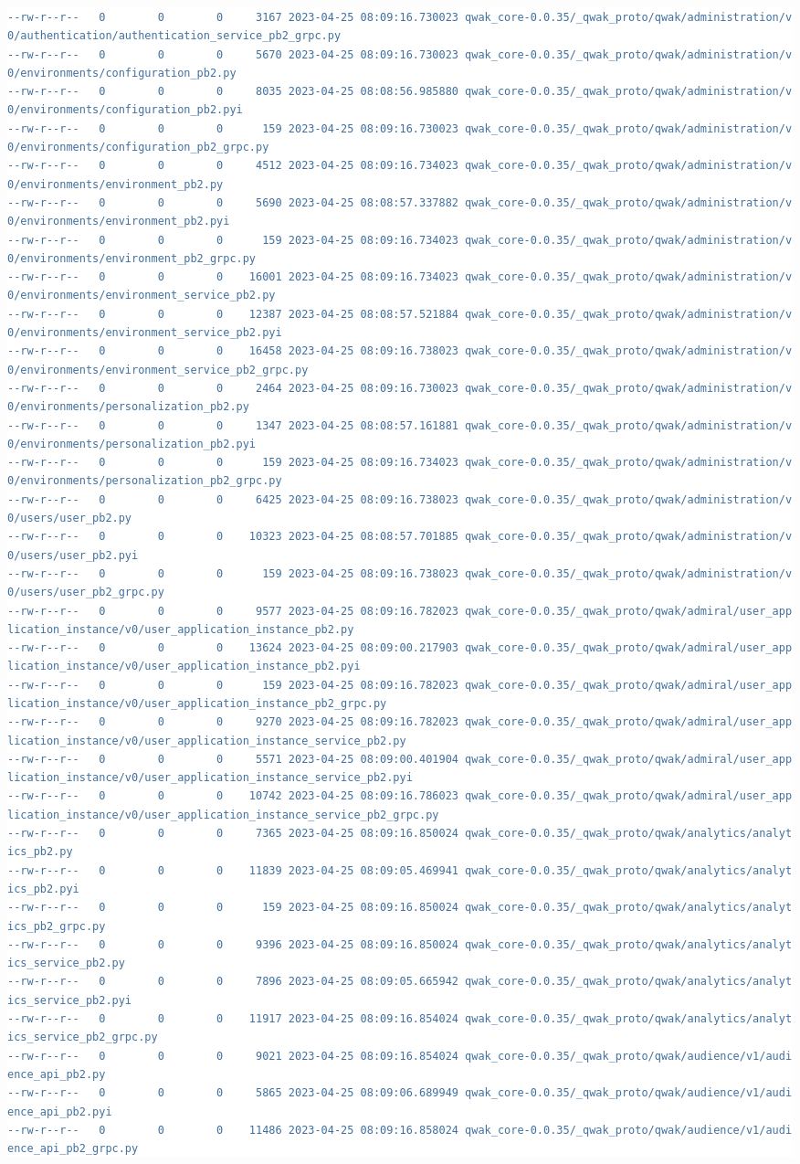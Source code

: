 ```diff
--rw-r--r--   0        0        0     3167 2023-04-25 08:09:16.730023 qwak_core-0.0.35/_qwak_proto/qwak/administration/v0/authentication/authentication_service_pb2_grpc.py
--rw-r--r--   0        0        0     5670 2023-04-25 08:09:16.730023 qwak_core-0.0.35/_qwak_proto/qwak/administration/v0/environments/configuration_pb2.py
--rw-r--r--   0        0        0     8035 2023-04-25 08:08:56.985880 qwak_core-0.0.35/_qwak_proto/qwak/administration/v0/environments/configuration_pb2.pyi
--rw-r--r--   0        0        0      159 2023-04-25 08:09:16.730023 qwak_core-0.0.35/_qwak_proto/qwak/administration/v0/environments/configuration_pb2_grpc.py
--rw-r--r--   0        0        0     4512 2023-04-25 08:09:16.734023 qwak_core-0.0.35/_qwak_proto/qwak/administration/v0/environments/environment_pb2.py
--rw-r--r--   0        0        0     5690 2023-04-25 08:08:57.337882 qwak_core-0.0.35/_qwak_proto/qwak/administration/v0/environments/environment_pb2.pyi
--rw-r--r--   0        0        0      159 2023-04-25 08:09:16.734023 qwak_core-0.0.35/_qwak_proto/qwak/administration/v0/environments/environment_pb2_grpc.py
--rw-r--r--   0        0        0    16001 2023-04-25 08:09:16.734023 qwak_core-0.0.35/_qwak_proto/qwak/administration/v0/environments/environment_service_pb2.py
--rw-r--r--   0        0        0    12387 2023-04-25 08:08:57.521884 qwak_core-0.0.35/_qwak_proto/qwak/administration/v0/environments/environment_service_pb2.pyi
--rw-r--r--   0        0        0    16458 2023-04-25 08:09:16.738023 qwak_core-0.0.35/_qwak_proto/qwak/administration/v0/environments/environment_service_pb2_grpc.py
--rw-r--r--   0        0        0     2464 2023-04-25 08:09:16.730023 qwak_core-0.0.35/_qwak_proto/qwak/administration/v0/environments/personalization_pb2.py
--rw-r--r--   0        0        0     1347 2023-04-25 08:08:57.161881 qwak_core-0.0.35/_qwak_proto/qwak/administration/v0/environments/personalization_pb2.pyi
--rw-r--r--   0        0        0      159 2023-04-25 08:09:16.734023 qwak_core-0.0.35/_qwak_proto/qwak/administration/v0/environments/personalization_pb2_grpc.py
--rw-r--r--   0        0        0     6425 2023-04-25 08:09:16.738023 qwak_core-0.0.35/_qwak_proto/qwak/administration/v0/users/user_pb2.py
--rw-r--r--   0        0        0    10323 2023-04-25 08:08:57.701885 qwak_core-0.0.35/_qwak_proto/qwak/administration/v0/users/user_pb2.pyi
--rw-r--r--   0        0        0      159 2023-04-25 08:09:16.738023 qwak_core-0.0.35/_qwak_proto/qwak/administration/v0/users/user_pb2_grpc.py
--rw-r--r--   0        0        0     9577 2023-04-25 08:09:16.782023 qwak_core-0.0.35/_qwak_proto/qwak/admiral/user_application_instance/v0/user_application_instance_pb2.py
--rw-r--r--   0        0        0    13624 2023-04-25 08:09:00.217903 qwak_core-0.0.35/_qwak_proto/qwak/admiral/user_application_instance/v0/user_application_instance_pb2.pyi
--rw-r--r--   0        0        0      159 2023-04-25 08:09:16.782023 qwak_core-0.0.35/_qwak_proto/qwak/admiral/user_application_instance/v0/user_application_instance_pb2_grpc.py
--rw-r--r--   0        0        0     9270 2023-04-25 08:09:16.782023 qwak_core-0.0.35/_qwak_proto/qwak/admiral/user_application_instance/v0/user_application_instance_service_pb2.py
--rw-r--r--   0        0        0     5571 2023-04-25 08:09:00.401904 qwak_core-0.0.35/_qwak_proto/qwak/admiral/user_application_instance/v0/user_application_instance_service_pb2.pyi
--rw-r--r--   0        0        0    10742 2023-04-25 08:09:16.786023 qwak_core-0.0.35/_qwak_proto/qwak/admiral/user_application_instance/v0/user_application_instance_service_pb2_grpc.py
--rw-r--r--   0        0        0     7365 2023-04-25 08:09:16.850024 qwak_core-0.0.35/_qwak_proto/qwak/analytics/analytics_pb2.py
--rw-r--r--   0        0        0    11839 2023-04-25 08:09:05.469941 qwak_core-0.0.35/_qwak_proto/qwak/analytics/analytics_pb2.pyi
--rw-r--r--   0        0        0      159 2023-04-25 08:09:16.850024 qwak_core-0.0.35/_qwak_proto/qwak/analytics/analytics_pb2_grpc.py
--rw-r--r--   0        0        0     9396 2023-04-25 08:09:16.850024 qwak_core-0.0.35/_qwak_proto/qwak/analytics/analytics_service_pb2.py
--rw-r--r--   0        0        0     7896 2023-04-25 08:09:05.665942 qwak_core-0.0.35/_qwak_proto/qwak/analytics/analytics_service_pb2.pyi
--rw-r--r--   0        0        0    11917 2023-04-25 08:09:16.854024 qwak_core-0.0.35/_qwak_proto/qwak/analytics/analytics_service_pb2_grpc.py
--rw-r--r--   0        0        0     9021 2023-04-25 08:09:16.854024 qwak_core-0.0.35/_qwak_proto/qwak/audience/v1/audience_api_pb2.py
--rw-r--r--   0        0        0     5865 2023-04-25 08:09:06.689949 qwak_core-0.0.35/_qwak_proto/qwak/audience/v1/audience_api_pb2.pyi
--rw-r--r--   0        0        0    11486 2023-04-25 08:09:16.858024 qwak_core-0.0.35/_qwak_proto/qwak/audience/v1/audience_api_pb2_grpc.py
```
